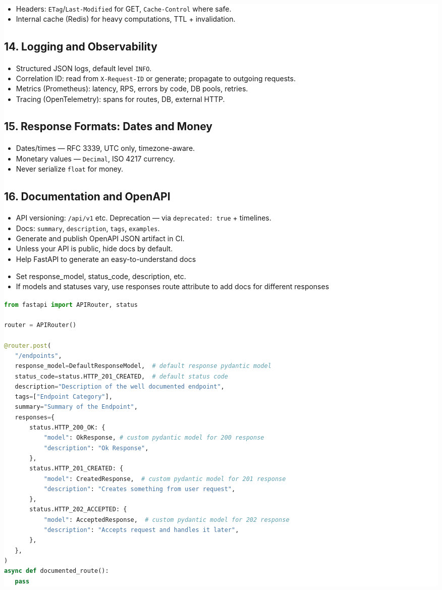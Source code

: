 * Headers: `ETag`/`Last-Modified` for GET, `Cache-Control` where safe.
* Internal cache (Redis) for heavy computations, TTL + invalidation.

## 14. Logging and Observability

* Structured JSON logs, default level `INFO`.
* Correlation ID: read from `X-Request-ID` or generate; propagate to outgoing requests.
* Metrics (Prometheus): latency, RPS, errors by code, DB pools, retries.
* Tracing (OpenTelemetry): spans for routes, DB, external HTTP.

## 15. Response Formats: Dates and Money

* Dates/times — RFC 3339, UTC only, timezone-aware.
* Monetary values — `Decimal`, ISO 4217 currency.
* Never serialize `float` for money.

## 16. Documentation and OpenAPI

* API versioning: `/api/v1` etc. Deprecation — via `deprecated: true` + timelines.
* Docs: `summary`, `description`, `tags`, `examples`.
* Generate and publish OpenAPI JSON artifact in CI.
* Unless your API is public, hide docs by default.
* Help FastAPI to generate an easy-to-understand docs
 - Set response_model, status_code, description, etc.
 - If models and statuses vary, use responses route attribute to add docs for different responses
 ```python
from fastapi import APIRouter, status

router = APIRouter()

@router.post(
    "/endpoints",
    response_model=DefaultResponseModel,  # default response pydantic model 
    status_code=status.HTTP_201_CREATED,  # default status code
    description="Description of the well documented endpoint",
    tags=["Endpoint Category"],
    summary="Summary of the Endpoint",
    responses={
        status.HTTP_200_OK: {
            "model": OkResponse, # custom pydantic model for 200 response
            "description": "Ok Response",
        },
        status.HTTP_201_CREATED: {
            "model": CreatedResponse,  # custom pydantic model for 201 response
            "description": "Creates something from user request",
        },
        status.HTTP_202_ACCEPTED: {
            "model": AcceptedResponse,  # custom pydantic model for 202 response
            "description": "Accepts request and handles it later",
        },
    },
)
async def documented_route():
    pass
 ```

